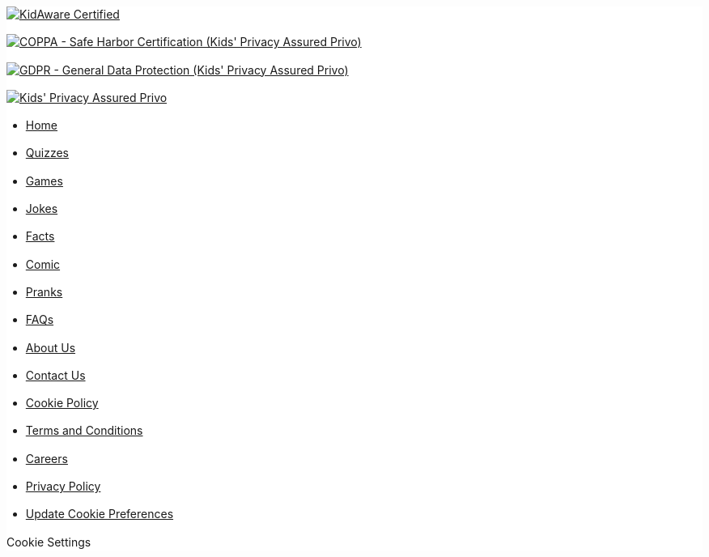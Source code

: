 [![KidAware Certified](https://www.beano.com/app/themes/beano/assets/images/footer/footer-kidawarelogo.png)](https://www.beano.com/external-link-warning?verify=992ad59752&to=https%3A%2F%2Fwww.superawesome.com%2Fkidaware%2F)

[![COPPA - Safe Harbor Certification (Kids' Privacy Assured Privo)](https://www.beano.com/app/themes/beano/assets/images/footer/coppa.png)](https://www.beano.com/external-link-warning?verify=41cca7704f&to=https%3A%2F%2Fcert.privo.com%2F%23%2Fcompanies%2Fbeano_studios)

[![GDPR - General Data Protection (Kids' Privacy Assured Privo)](https://www.beano.com/app/themes/beano/assets/images/footer/gdpr.png)](https://www.beano.com/external-link-warning?verify=41cca7704f&to=https%3A%2F%2Fcert.privo.com%2F%23%2Fcompanies%2Fbeano_studios)

[![Kids' Privacy Assured Privo](https://www.beano.com/app/themes/beano/assets/images/footer/seal.png)](https://www.beano.com/external-link-warning?verify=41cca7704f&to=https%3A%2F%2Fcert.privo.com%2F%23%2Fcompanies%2Fbeano_studios)

* [Home](https://www.beano.com/)
* [Quizzes](https://www.beano.com/quiz)
* [Games](https://www.beano.com/games)
* [Jokes](https://www.beano.com/jokes)
* [Facts](https://www.beano.com/facts)
* [Comic](https://www.beano.com/comic)
* [Pranks](https://www.beano.com/pranks)

* [FAQs](https://www.beano.com/faq)
* [About Us](https://www.beano.com/about-us)
* [Contact Us](https://www.beano.com/contact-us)
* [Cookie Policy](https://www.beano.com/cookie-policy)
* [Terms and Conditions](https://www.beano.com/terms-and-conditions)
* [Careers](https://www.beano.com/external-link-warning?verify=8de743d949&to=https%3A%2F%2Fwww.beanostudios.com%2Fcareers)
* [Privacy Policy](https://www.beano.com/privacy-policy)
* [Update Cookie Preferences](https://www.beano.com/)

Cookie Settings